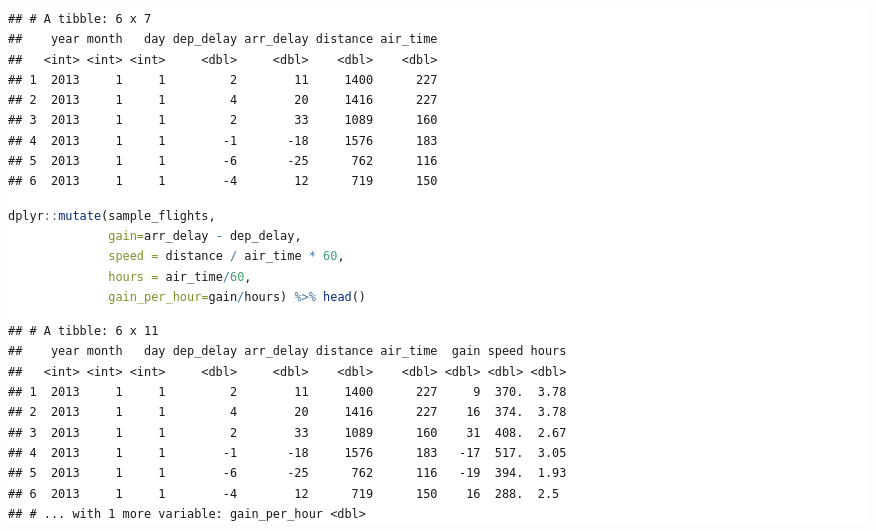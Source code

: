     ## # A tibble: 6 x 7
    ##    year month   day dep_delay arr_delay distance air_time
    ##   <int> <int> <int>     <dbl>     <dbl>    <dbl>    <dbl>
    ## 1  2013     1     1         2        11     1400      227
    ## 2  2013     1     1         4        20     1416      227
    ## 3  2013     1     1         2        33     1089      160
    ## 4  2013     1     1        -1       -18     1576      183
    ## 5  2013     1     1        -6       -25      762      116
    ## 6  2013     1     1        -4        12      719      150

``` r
dplyr::mutate(sample_flights,
              gain=arr_delay - dep_delay,
              speed = distance / air_time * 60,
              hours = air_time/60,
              gain_per_hour=gain/hours) %>% head()
```

    ## # A tibble: 6 x 11
    ##    year month   day dep_delay arr_delay distance air_time  gain speed hours
    ##   <int> <int> <int>     <dbl>     <dbl>    <dbl>    <dbl> <dbl> <dbl> <dbl>
    ## 1  2013     1     1         2        11     1400      227     9  370.  3.78
    ## 2  2013     1     1         4        20     1416      227    16  374.  3.78
    ## 3  2013     1     1         2        33     1089      160    31  408.  2.67
    ## 4  2013     1     1        -1       -18     1576      183   -17  517.  3.05
    ## 5  2013     1     1        -6       -25      762      116   -19  394.  1.93
    ## 6  2013     1     1        -4        12      719      150    16  288.  2.5 
    ## # ... with 1 more variable: gain_per_hour <dbl>